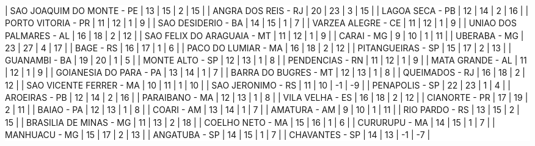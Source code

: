 | SAO JOAQUIM DO MONTE - PE | 13 | 15 | 2 | 15 |
| ANGRA DOS REIS - RJ | 20 | 23 | 3 | 15 |
| LAGOA SECA - PB | 12 | 14 | 2 | 16 |
| PORTO VITORIA - PR | 11 | 12 | 1 | 9 |
| SAO DESIDERIO - BA | 14 | 15 | 1 | 7 |
| VARZEA ALEGRE - CE | 11 | 12 | 1 | 9 |
| UNIAO DOS PALMARES - AL | 16 | 18 | 2 | 12 |
| SAO FELIX DO ARAGUAIA - MT | 11 | 12 | 1 | 9 |
| CARAI - MG | 9 | 10 | 1 | 11 |
| UBERABA - MG | 23 | 27 | 4 | 17 |
| BAGE - RS | 16 | 17 | 1 | 6 |
| PACO DO LUMIAR - MA | 16 | 18 | 2 | 12 |
| PITANGUEIRAS - SP | 15 | 17 | 2 | 13 |
| GUANAMBI - BA | 19 | 20 | 1 | 5 |
| MONTE ALTO - SP | 12 | 13 | 1 | 8 |
| PENDENCIAS - RN | 11 | 12 | 1 | 9 |
| MATA GRANDE - AL | 11 | 12 | 1 | 9 |
| GOIANESIA DO PARA - PA | 13 | 14 | 1 | 7 |
| BARRA DO BUGRES - MT | 12 | 13 | 1 | 8 |
| QUEIMADOS - RJ | 16 | 18 | 2 | 12 |
| SAO VICENTE FERRER - MA | 10 | 11 | 1 | 10 |
| SAO JERONIMO - RS | 11 | 10 | -1 | -9 |
| PENAPOLIS - SP | 22 | 23 | 1 | 4 |
| AROEIRAS - PB | 12 | 14 | 2 | 16 |
| PARAIBANO - MA | 12 | 13 | 1 | 8 |
| VILA VELHA - ES | 16 | 18 | 2 | 12 |
| CIANORTE - PR | 17 | 19 | 2 | 11 |
| BAIAO - PA | 12 | 13 | 1 | 8 |
| COARI - AM | 13 | 14 | 1 | 7 |
| AMATURA - AM | 9 | 10 | 1 | 11 |
| RIO PARDO - RS | 13 | 15 | 2 | 15 |
| BRASILIA DE MINAS - MG | 11 | 13 | 2 | 18 |
| COELHO NETO - MA | 15 | 16 | 1 | 6 |
| CURURUPU - MA | 14 | 15 | 1 | 7 |
| MANHUACU - MG | 15 | 17 | 2 | 13 |
| ANGATUBA - SP | 14 | 15 | 1 | 7 |
| CHAVANTES - SP | 14 | 13 | -1 | -7 |